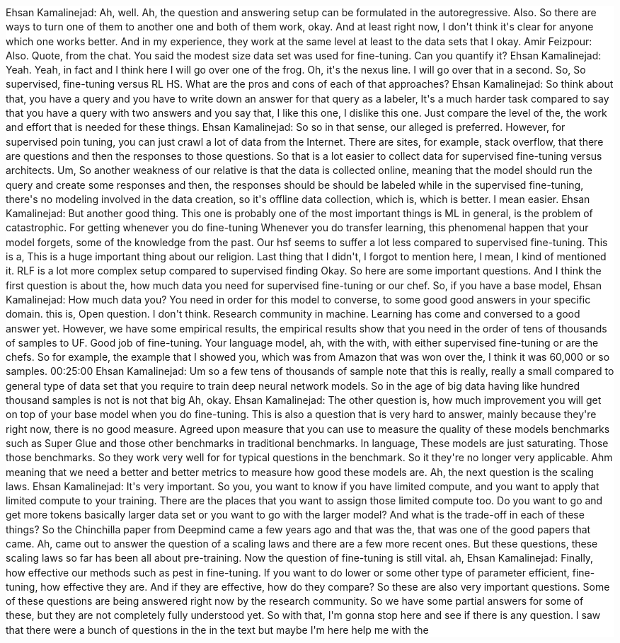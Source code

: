 Ehsan Kamalinejad:  Ah, well. Ah, the question and answering setup can be formulated in the autoregressive. Also. So there are ways to turn one of them to another one and both of them work, okay. And at least right now, I don't think it's clear for anyone which one works better. And in my experience, they work at the same level at least to the data sets that I okay.
Amir Feizpour: Also. Quote, from the chat. You said the modest size data set was used for fine-tuning. Can you quantify it?
Ehsan Kamalinejad:  Yeah. Yeah, in fact and I think here I will go over one of the frog. Oh, it's the nexus line. I will go over that in a second. So, So supervised, fine-tuning versus RL HS. What are the pros and cons of each of that approaches?
Ehsan Kamalinejad:  So think about that, you have a query and you have to write down an answer for that query as a labeler, It's a much harder task compared to say that you have a query with two answers and you say that, I like this one, I dislike this one. Just compare the level of the, the work and effort that is needed for these things.
Ehsan Kamalinejad:  So so in that sense, our alleged is preferred. However, for supervised poin tuning, you can just crawl a lot of data from the Internet. There are sites, for example, stack overflow, that there are questions and then the responses to those questions. So that is a lot easier to collect data for supervised fine-tuning versus architects. Um, So another weakness of our relative is that the data is collected online, meaning that the model should run the query and create some responses and then, the responses should be should be labeled while in the supervised fine-tuning, there's no modeling involved in the data creation, so it's offline data collection, which is, which is better. I mean easier.
Ehsan Kamalinejad:  But another good thing. This one is probably one of the most important things is ML in general, is the problem of catastrophic. For getting whenever you do fine-tuning Whenever you do transfer learning, this phenomenal happen that your model forgets, some of the knowledge from the past. Our hsf seems to suffer a lot less compared to supervised fine-tuning. This is a, This is a huge important thing about our religion. Last thing that I didn't, I forgot to mention here, I mean, I kind of mentioned it. RLF is a lot more complex setup compared to supervised finding Okay. So here are some important questions. And I think the first question is about the, how much data you need for supervised fine-tuning or our chef. So, if you have a base model,
Ehsan Kamalinejad:  How much data you? You need in order for this model to converse, to some good good answers in your specific domain. this is, Open question. I don't think. Research community in machine. Learning has come and conversed to a good answer yet. However, we have some empirical results, the empirical results show that you need in the order of tens of thousands of samples to UF. Good job of fine-tuning. Your language model, ah, with the with, with either supervised fine-tuning or are the chefs. So for example, the example that I showed you, which was from Amazon that was won over the, I think it was 60,000 or so samples.
00:25:00
Ehsan Kamalinejad:  Um so a few tens of thousands of sample note that this is really, really a small compared to general type of data set that you require to train deep neural network models. So in the age of big data having like hundred thousand samples is not is not that big Ah, okay.
Ehsan Kamalinejad:  The other question is, how much improvement you will get on top of your base model when you do fine-tuning. This is also a question that is very hard to answer, mainly because they're right now, there is no good measure. Agreed upon measure that you can use to measure the quality of these models benchmarks such as Super Glue and those other benchmarks in traditional benchmarks. In language, These models are just saturating. Those those benchmarks. So they work very well for for typical questions in the benchmark. So it they're no longer very applicable. Ahm meaning that we need a better and better metrics to measure how good these models are. Ah, the next question is the scaling laws.
Ehsan Kamalinejad:  It's very important. So you, you want to know if you have limited compute, and you want to apply that limited compute to your training. There are the places that you want to assign those limited compute too. Do you want to go and get more tokens basically larger data set or you want to go with the larger model? And what is the trade-off in each of these things? So the Chinchilla paper from Deepmind came a few years ago and that was the, that was one of the good papers that came. Ah, came out to answer the question of a scaling laws and there are a few more recent ones. But these questions, these scaling laws so far has been all about pre-training. Now the question of fine-tuning is still vital. ah,
Ehsan Kamalinejad:  Finally, how effective our methods such as pest in fine-tuning. If you want to do lower or some other type of parameter efficient, fine-tuning, how effective they are. And if they are effective, how do they compare? So these are also very important questions. Some of these questions are being answered right now by the research community. So we have some partial answers for some of these, but they are not completely fully understood yet. So with that, I'm gonna stop here and see if there is any question. I saw that there were a bunch of questions in the in the text but maybe I'm here help me with the